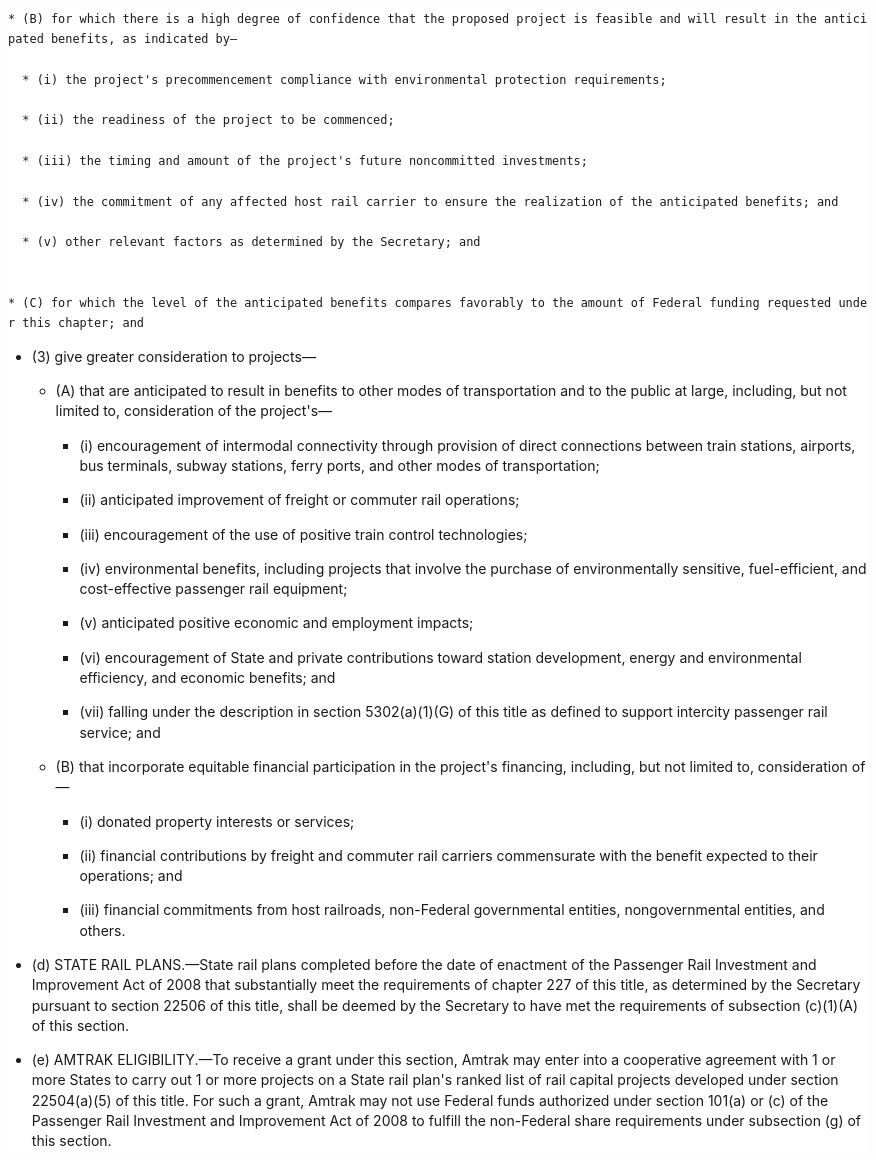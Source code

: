 
    * (B) for which there is a high degree of confidence that the proposed project is feasible and will result in the anticipated benefits, as indicated by—

      * (i) the project's precommencement compliance with environmental protection requirements;

      * (ii) the readiness of the project to be commenced;

      * (iii) the timing and amount of the project's future noncommitted investments;

      * (iv) the commitment of any affected host rail carrier to ensure the realization of the anticipated benefits; and

      * (v) other relevant factors as determined by the Secretary; and


    * (C) for which the level of the anticipated benefits compares favorably to the amount of Federal funding requested under this chapter; and


  * (3) give greater consideration to projects—

    * (A) that are anticipated to result in benefits to other modes of transportation and to the public at large, including, but not limited to, consideration of the project's—

      * (i) encouragement of intermodal connectivity through provision of direct connections between train stations, airports, bus terminals, subway stations, ferry ports, and other modes of transportation;

      * (ii) anticipated improvement of freight or commuter rail operations;

      * (iii) encouragement of the use of positive train control technologies;

      * (iv) environmental benefits, including projects that involve the purchase of environmentally sensitive, fuel-efficient, and cost-effective passenger rail equipment;

      * (v) anticipated positive economic and employment impacts;

      * (vi) encouragement of State and private contributions toward station development, energy and environmental efficiency, and economic benefits; and

      * (vii) falling under the description in section 5302(a)(1)(G) of this title as defined to support intercity passenger rail service; and


    * (B) that incorporate equitable financial participation in the project's financing, including, but not limited to, consideration of—

      * (i) donated property interests or services;

      * (ii) financial contributions by freight and commuter rail carriers commensurate with the benefit expected to their operations; and

      * (iii) financial commitments from host railroads, non-Federal governmental entities, nongovernmental entities, and others.


* (d) STATE RAIL PLANS.—State rail plans completed before the date of enactment of the Passenger Rail Investment and Improvement Act of 2008 that substantially meet the requirements of chapter 227 of this title, as determined by the Secretary pursuant to section 22506 of this title, shall be deemed by the Secretary to have met the requirements of subsection (c)(1)(A) of this section.

* (e) AMTRAK ELIGIBILITY.—To receive a grant under this section, Amtrak may enter into a cooperative agreement with 1 or more States to carry out 1 or more projects on a State rail plan's ranked list of rail capital projects developed under section 22504(a)(5) of this title. For such a grant, Amtrak may not use Federal funds authorized under section 101(a) or (c) of the Passenger Rail Investment and Improvement Act of 2008 to fulfill the non-Federal share requirements under subsection (g) of this section.
